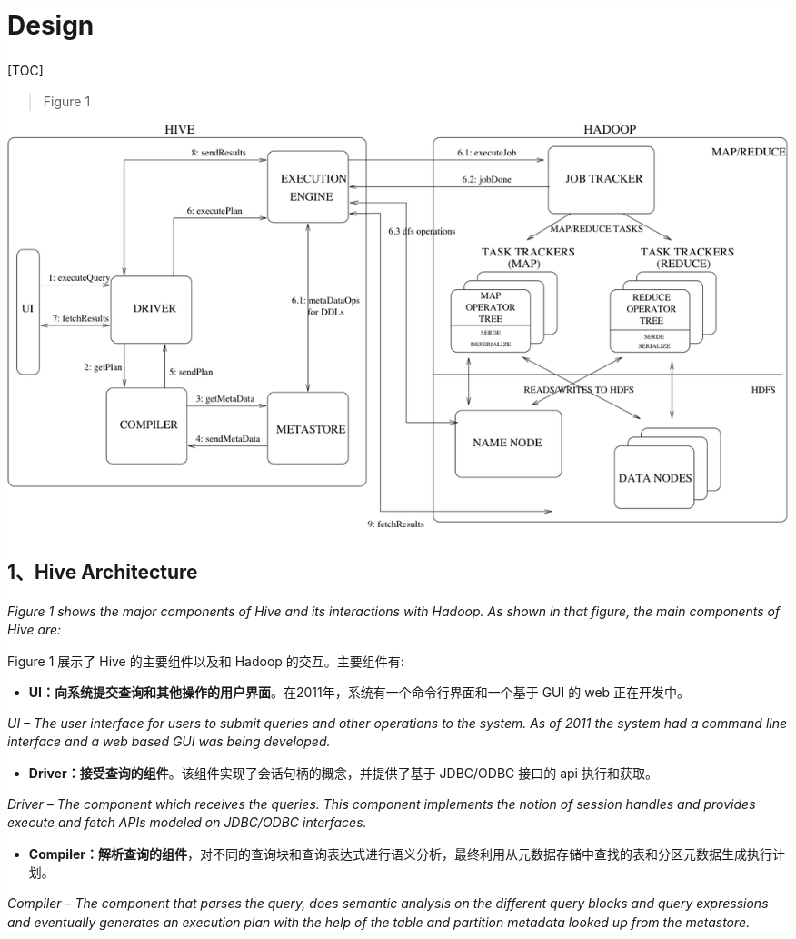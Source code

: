 # Design

[TOC]

> Figure 1

![system_architecture](./system_architecture.png)

## 1、Hive Architecture

*Figure 1 shows the major components of Hive and its interactions with Hadoop. As shown in that figure, the main components of Hive are:*

Figure 1 展示了 Hive 的主要组件以及和 Hadoop 的交互。主要组件有:

- **UI：向系统提交查询和其他操作的用户界面**。在2011年，系统有一个命令行界面和一个基于 GUI 的 web 正在开发中。

*UI – The user interface for users to submit queries and other operations to the system. As of 2011 the system had a command line interface and a web based GUI was being developed.*

- **Driver：接受查询的组件**。该组件实现了会话句柄的概念，并提供了基于 JDBC/ODBC 接口的 api 执行和获取。

*Driver – The component which receives the queries. This component implements the notion of session handles and provides execute and fetch APIs modeled on JDBC/ODBC interfaces.*

- **Compiler：解析查询的组件**，对不同的查询块和查询表达式进行语义分析，最终利用从元数据存储中查找的表和分区元数据生成执行计划。

*Compiler – The component that parses the query, does semantic analysis on the different query blocks and query expressions and eventually generates an execution plan with the help of the table and partition metadata looked up from the metastore.*
